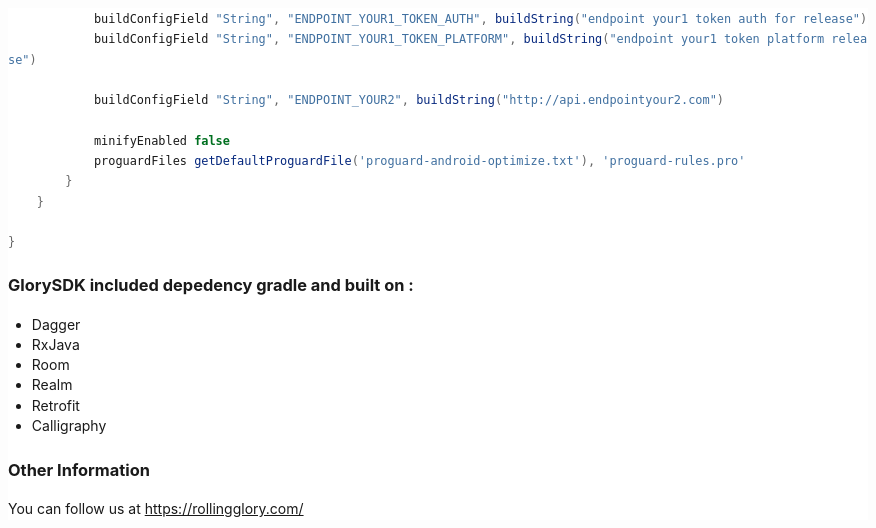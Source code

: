 ~~~gradle
            buildConfigField "String", "ENDPOINT_YOUR1_TOKEN_AUTH", buildString("endpoint your1 token auth for release")
            buildConfigField "String", "ENDPOINT_YOUR1_TOKEN_PLATFORM", buildString("endpoint your1 token platform release")

            buildConfigField "String", "ENDPOINT_YOUR2", buildString("http://api.endpointyour2.com")

            minifyEnabled false
            proguardFiles getDefaultProguardFile('proguard-android-optimize.txt'), 'proguard-rules.pro'
        }
    }

}


~~~
### GlorySDK included depedency gradle and built on : 
- Dagger
- RxJava
- Room
- Realm
- Retrofit
- Calligraphy

### Other Information
You can follow us at <https://rollingglory.com/>

